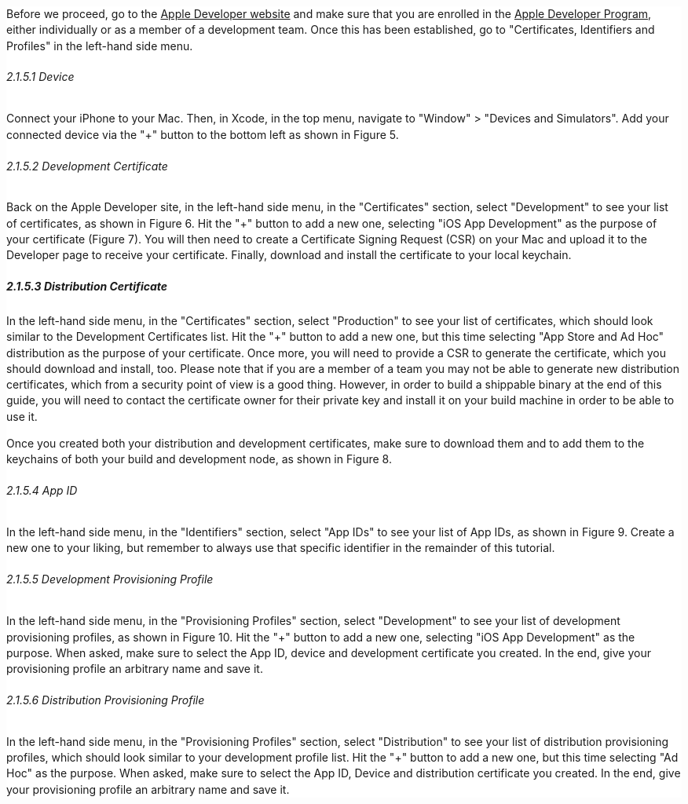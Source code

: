 Before we proceed, go to the [Apple Developer website](https://developer.apple.com/account/#/welcome) and make sure that you are enrolled in the [Apple Developer Program](https://developer.apple.com/programs/), either individually or as a member of a development team. Once this has been established, go to "Certificates, Identifiers and Profiles" in the left-hand side menu.

###### 2.1.5.1 Device
Connect your iPhone to your Mac. Then, in Xcode, in the top menu, navigate to "Window" > "Devices and Simulators". Add your connected device via the "+" button to the bottom left as shown in Figure 5.

###### 2.1.5.2 Development Certificate
Back on the Apple Developer site, in the left-hand side menu, in the "Certificates" section, select "Development" to see your list of certificates, as shown in Figure 6. Hit the "+" button to add a new one, selecting "iOS App Development" as the purpose of your certificate (Figure 7). You will then need to create a Certificate Signing Request (CSR) on your Mac and upload it to the Developer page to receive your certificate. Finally, download and install the certificate to your local keychain.

##### 2.1.5.3 Distribution Certificate
In the left-hand side menu, in the "Certificates" section, select "Production" to see your list of certificates, which should look similar to the Development Certificates list. Hit the "+" button to add a new one, but this time selecting "App Store and Ad Hoc" distribution as the purpose of your certificate. Once more, you will need to provide a CSR to generate the certificate, which you should download and install, too. Please note that if you are a member of a team you may not be able to generate new distribution certificates, which from a security point of view is a good thing. However, in order to build a shippable binary at the end of this guide, you will need to contact the certificate owner for their private key and install it on your build machine in order to be able to use it.

Once you created both your distribution and development certificates, make sure to download them and to add them to the keychains of both your build and development node, as shown in Figure 8.

###### 2.1.5.4 App ID
In the left-hand side menu, in the "Identifiers" section, select "App IDs" to see your list of App IDs, as shown in Figure 9. Create a new one to your liking, but remember to always use that specific identifier in the remainder of this tutorial.

###### 2.1.5.5 Development Provisioning Profile
In the left-hand side menu, in the "Provisioning Profiles" section, select "Development" to see your list of development provisioning profiles, as shown in Figure 10. Hit the "+" button to add a new one, selecting "iOS App Development" as the purpose. When asked, make sure to select the App ID, device and development certificate you created. In the end, give your provisioning profile an arbitrary name and save it.

###### 2.1.5.6 Distribution Provisioning Profile
In the left-hand side menu, in the "Provisioning Profiles" section, select "Distribution" to see your list of distribution provisioning profiles, which should look similar to your development profile list. Hit the "+" button to add a new one, but this time selecting "Ad Hoc" as the purpose. When asked, make sure to select the App ID, Device and distribution certificate you created. In the end, give your provisioning profile an arbitrary name and save it.
